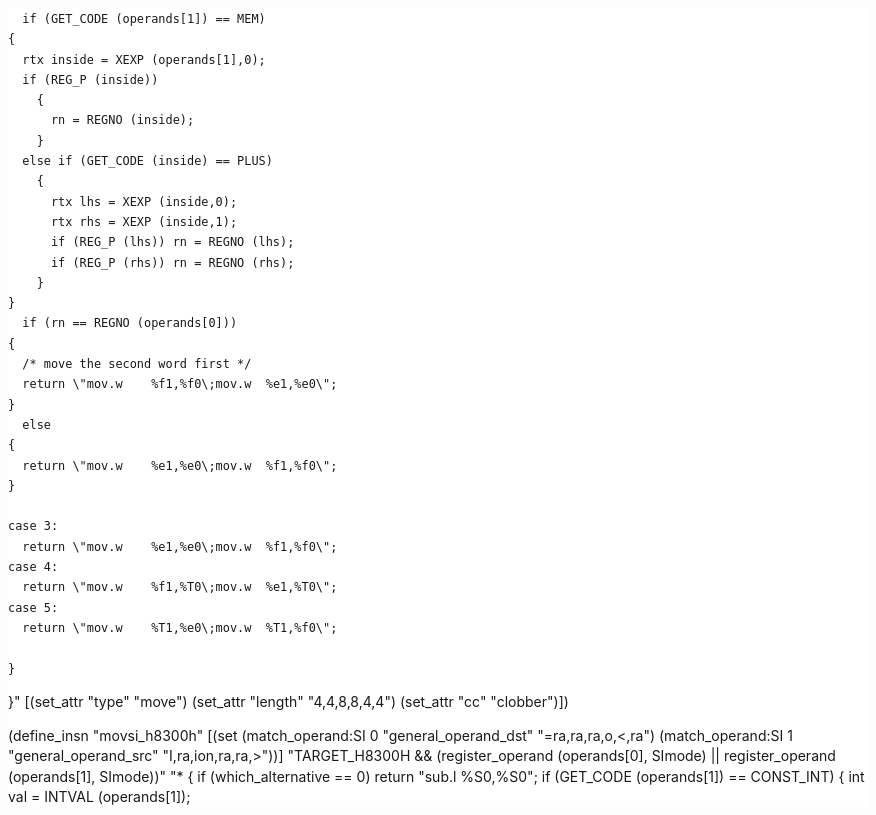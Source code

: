       if (GET_CODE (operands[1]) == MEM) 
	{
	  rtx inside = XEXP (operands[1],0);
	  if (REG_P (inside))
	    {
	      rn = REGNO (inside);
	    }
	  else if (GET_CODE (inside) == PLUS) 
	    {
	      rtx lhs = XEXP (inside,0);
	      rtx rhs = XEXP (inside,1);
	      if (REG_P (lhs)) rn = REGNO (lhs);
	      if (REG_P (rhs)) rn = REGNO (rhs);
	    }
	}
      if (rn == REGNO (operands[0]))
	{
	  /* move the second word first */
	  return \"mov.w	%f1,%f0\;mov.w	%e1,%e0\";
	}
      else 
	{
	  return \"mov.w	%e1,%e0\;mov.w	%f1,%f0\";
	}
    
    case 3:
      return \"mov.w	%e1,%e0\;mov.w	%f1,%f0\";
    case 4:
      return \"mov.w	%f1,%T0\;mov.w	%e1,%T0\";
    case 5:
      return \"mov.w	%T1,%e0\;mov.w	%T1,%f0\";

    }
}"
  [(set_attr "type" "move")
   (set_attr "length" "4,4,8,8,4,4")
   (set_attr "cc" "clobber")])

(define_insn "movsi_h8300h"
  [(set (match_operand:SI 0 "general_operand_dst" "=ra,ra,ra,o,<,ra")
	(match_operand:SI 1 "general_operand_src" "I,ra,ion,ra,ra,>"))]
  "TARGET_H8300H
   && (register_operand (operands[0], SImode)
       || register_operand (operands[1], SImode))"
  "*
{
  if (which_alternative == 0)
    return \"sub.l	%S0,%S0\";
  if (GET_CODE (operands[1]) == CONST_INT)
    {
      int val = INTVAL (operands[1]);
